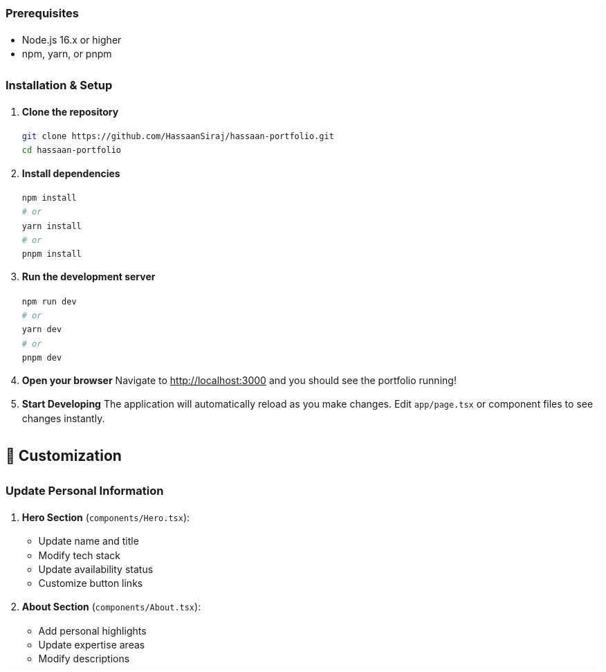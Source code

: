 ### Prerequisites

- Node.js 16.x or higher
- npm, yarn, or pnpm

### Installation & Setup

1. **Clone the repository**
   ```bash
   git clone https://github.com/HassaanSiraj/hassaan-portfolio.git
   cd hassaan-portfolio
   ```

2. **Install dependencies**
   ```bash
   npm install
   # or
   yarn install
   # or
   pnpm install
   ```

3. **Run the development server**
   ```bash
   npm run dev
   # or
   yarn dev
   # or
   pnpm dev
   ```

4. **Open your browser**
   Navigate to [http://localhost:3000](http://localhost:3000) and you should see the portfolio running!

5. **Start Developing**
   The application will automatically reload as you make changes. Edit `app/page.tsx` or component files to see changes instantly.

## 🎨 Customization

### Update Personal Information

1. **Hero Section** (`components/Hero.tsx`):
   - Update name and title
   - Modify tech stack
   - Update availability status
   - Customize button links

2. **About Section** (`components/About.tsx`):
   - Add personal highlights
   - Update expertise areas
   - Modify descriptions
